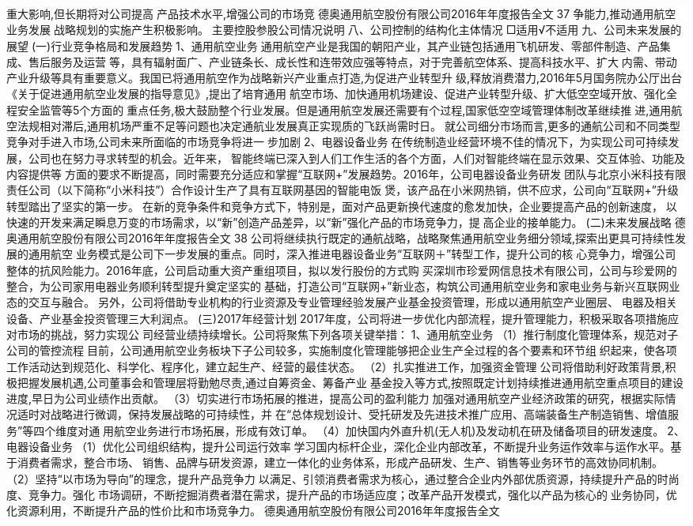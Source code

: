 重大影响,但长期将对公司提高
产品技术水平,增强公司的市场竞
德奥通用航空股份有限公司2016年年度报告全文
37
争能力,推动通用航空业务发展
战略规划的实施产生积极影响。
主要控股参股公司情况说明
八、公司控制的结构化主体情况
□适用√不适用
九、公司未来发展的展望
(一)行业竞争格局和发展趋势
1、通用航空业务
通用航空产业是我国的朝阳产业，其产业链包括通用飞机研发、零部件制造、产品集成、售后服务及运营
等，具有辐射面广、产业链条长、成长性和连带效应强等特点，对于完善航空体系、提高科技水平、扩大
内需、带动产业升级等具有重要意义。我国已将通用航空作为战略新兴产业重点打造,为促进产业转型升
级,释放消费潜力,2016年5月国务院办公厅出台《关于促进通用航空业发展的指导意见》,提出了培育通用
航空市场、加快通用机场建设、促进产业转型升级、扩大低空空域开放、强化全程安全监管等5个方面的
重点任务,极大鼓励整个行业发展。但是通用航空发展还需要有个过程,国家低空空域管理体制改革继续推
进,通用航空法规相对滞后,通用机场严重不足等问题也决定通航业发展真正实现质的飞跃尚需时日。
就公司细分市场而言,更多的通航公司和不同类型竞争对手进入市场,公司未来所面临的市场竞争将进一
步加剧
2、电器设备业务
在传统制造业经营环境不佳的情况下，为实现公司可持续发展，公司也在努力寻求转型的机会。近年来，
智能终端已深入到人们工作生活的各个方面，人们对智能终端在显示效果、交互体验、功能及内容提供等
方面的要求不断提高，同时需要充分适应和掌握“互联网+”发展趋势。2016年，公司电器设备业务研发
团队与北京小米科技有限责任公司（以下简称“小米科技”）合作设计生产了具有互联网基因的智能电饭
煲，该产品在小米网热销，供不应求，公司向“互联网+”升级转型踏出了坚实的第一步。
在新的竞争条件和竞争方式下，特别是，面对产品更新换代速度的愈发加快，企业要提高产品的创新速度，
以快速的开发来满足瞬息万变的市场需求，以“新”创造产品差异，以“新”强化产品的市场竞争力，提
高企业的接单能力。
(二)未来发展战略
德奥通用航空股份有限公司2016年年度报告全文
38
公司将继续执行既定的通航战略，战略聚焦通用航空业务细分领域,探索出更具可持续性发展的通用航空
业务模式是公司下一步发展的重点。同时，深入推进电器设备业务“互联网＋”转型工作，提升公司的核
心竞争力，增强公司整体的抗风险能力。2016年底，公司启动重大资产重组项目，拟以发行股份的方式购
买深圳市珍爱网信息技术有限公司，公司与珍爱网的整合，为公司家用电器业务顺利转型提升奠定坚实的
基础，打造公司“互联网+”新业态，构筑公司通用航空业务和家电业务与新兴互联网业态的交互与融合。
另外，公司将借助专业机构的行业资源及专业管理经验发展产业基金投资管理，形成以通用航空产业圈层、
电器及相关设备、产业基金投资管理三大利润点。
(三)2017年经营计划
2017年度，公司将进一步优化内部流程，提升管理能力，积极采取各项措施应对市场的挑战，努力实现公
司经营业绩持续增长。公司将聚焦下列各项关键举措：
1、通用航空业务
（1）推行制度化管理体系，规范对子公司的管控流程
目前，公司通用航空业务板块下子公司较多，实施制度化管理能够把企业生产全过程的各个要素和环节组
织起来，使各项工作活动达到规范化、科学化、程序化，建立起生产、经营的最佳状态。
（2）扎实推进工作，加强资金管理
公司将借助利好政策背景,积极把握发展机遇,公司董事会和管理层将勤勉尽责,通过自筹资金、筹备产业
基金投入等方式,按照既定计划持续推进通用航空重点项目的建设进度,早日为公司业绩作出贡献。
（3）切实进行市场拓展的推进，提高公司的盈利能力
加强对通用航空产业经济政策的研究，根据实际情况适时对战略进行微调，保持发展战略的可持续性，并
在“总体规划设计、受托研发及先进技术推广应用、高端装备生产制造销售、增值服务”等四个维度对通
用航空业务进行市场拓展，形成有效订单。
（4）加快国内外直升机(无人机)及发动机在研及储备项目的研发速度。
2、电器设备业务
（1）优化公司组织结构，提升公司运行效率
学习国内标杆企业，深化企业内部改革，不断提升业务运作效率与运作水平。基于消费者需求，整合市场、
销售、品牌与研发资源，建立一体化的业务体系，形成产品研发、生产、销售等业务环节的高效协同机制。
（2）坚持“以市场为导向”的理念，提升产品竞争力
以满足、引领消费者需求为核心，通过整合企业内外部优质资源，持续提升产品的时尚度、竞争力。强化
市场调研，不断挖掘消费者潜在需求，提升产品的市场适应度；改革产品开发模式，强化以产品为核心的
业务协同，优化资源利用，不断提升产品的性价比和市场竞争力。
德奥通用航空股份有限公司2016年年度报告全文
